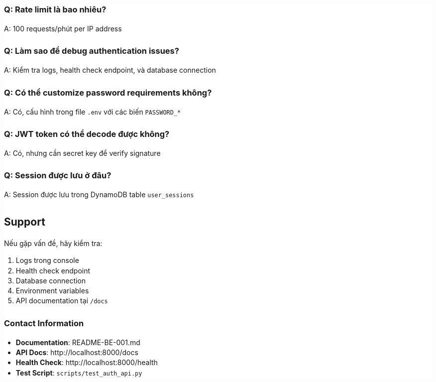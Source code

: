 ### Q: Rate limit là bao nhiêu?
A: 100 requests/phút per IP address

### Q: Làm sao để debug authentication issues?
A: Kiểm tra logs, health check endpoint, và database connection

### Q: Có thể customize password requirements không?
A: Có, cấu hình trong file `.env` với các biến `PASSWORD_*`

### Q: JWT token có thể decode được không?
A: Có, nhưng cần secret key để verify signature

### Q: Session được lưu ở đâu?
A: Session được lưu trong DynamoDB table `user_sessions`

## Support

Nếu gặp vấn đề, hãy kiểm tra:
1. Logs trong console
2. Health check endpoint
3. Database connection
4. Environment variables
5. API documentation tại `/docs`

### Contact Information
- **Documentation**: README-BE-001.md
- **API Docs**: http://localhost:8000/docs
- **Health Check**: http://localhost:8000/health
- **Test Script**: `scripts/test_auth_api.py`
